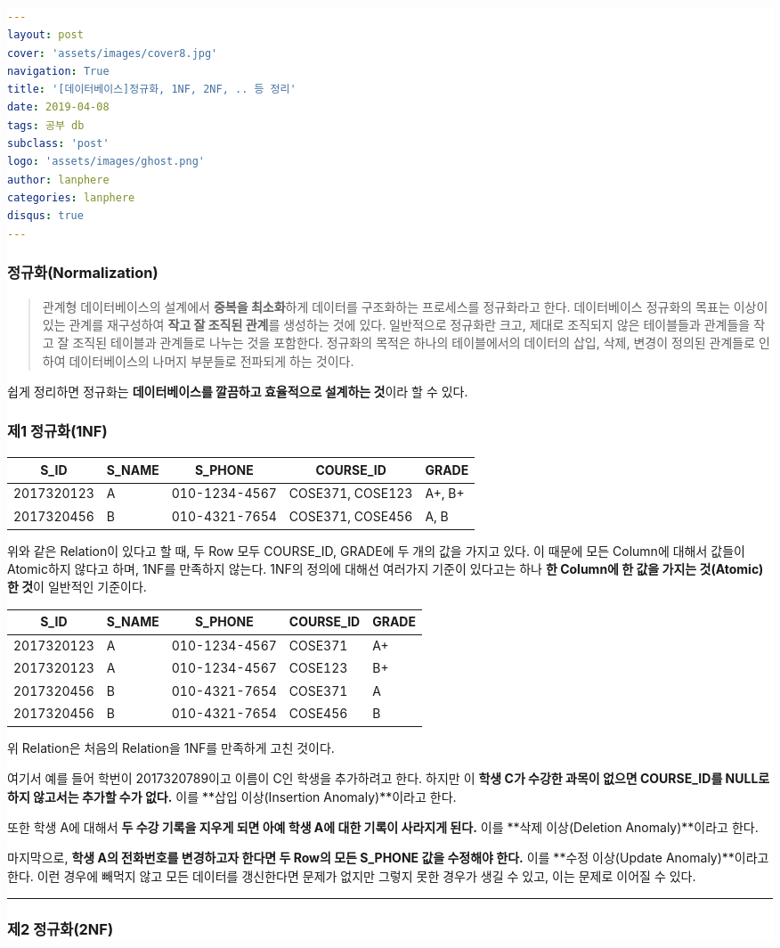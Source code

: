 ```yaml
---
layout: post
cover: 'assets/images/cover8.jpg'
navigation: True
title: '[데이터베이스]정규화, 1NF, 2NF, .. 등 정리'
date: 2019-04-08
tags: 공부 db
subclass: 'post'
logo: 'assets/images/ghost.png'
author: lanphere
categories: lanphere
disqus: true
---
```


### 정규화(Normalization)

> 관계형 데이터베이스의 설계에서 **중복을 최소화**하게 데이터를 구조화하는 프로세스를 정규화라고 한다. 데이터베이스 정규화의 목표는 이상이 있는 관계를 재구성하여 **작고 잘 조직된 관계**를 생성하는 것에 있다. 일반적으로 정규화란 크고, 제대로 조직되지 않은 테이블들과 관계들을 작고 잘 조직된 테이블과 관계들로 나누는 것을 포함한다. 정규화의 목적은 하나의 테이블에서의 데이터의 삽입, 삭제, 변경이 정의된 관계들로 인하여 데이터베이스의 나머지 부분들로 전파되게 하는 것이다.

쉽게 정리하면 정규화는 **데이터베이스를 깔끔하고 효율적으로 설계하는 것**이라 할 수 있다.


### 제1 정규화(1NF)

S_ID | S_NAME | S_PHONE | COURSE_ID | GRADE
-----|--------|---------|-----------|------
2017320123| A |010-1234-4567|COSE371, COSE123|A+, B+
2017320456| B |010-4321-7654|COSE371, COSE456|A, B

위와 같은 Relation이 있다고 할 때, 두 Row 모두 COURSE_ID, GRADE에 두 개의 값을 가지고 있다.
이 때문에 모든 Column에 대해서 값들이 Atomic하지 않다고 하며, 1NF를 만족하지 않는다.
1NF의 정의에 대해선 여러가지 기준이 있다고는 하나 **한 Column에 한 값을 가지는 것(Atomic)한 것**이 일반적인 기준이다.

S_ID | S_NAME | S_PHONE | COURSE_ID | GRADE
-----|--------|---------|-----------|------
2017320123| A |010-1234-4567|COSE371|A+
2017320123| A |010-1234-4567|COSE123|B+
2017320456| B |010-4321-7654|COSE371|A
2017320456| B |010-4321-7654|COSE456|B

위 Relation은 처음의 Relation을 1NF를 만족하게 고친 것이다.

여기서 예를 들어 학번이 2017320789이고 이름이 C인 학생을 추가하려고 한다. 하지만 이 **학생 C가 수강한 과목이 없으면 COURSE_ID를 NULL로 하지 않고서는 추가할 수가 없다.** 이를 **삽입 이상(Insertion Anomaly)**이라고 한다.

또한 학생 A에 대해서 **두 수강 기록을 지우게 되면 아예 학생 A에 대한 기록이 사라지게 된다.** 이를 **삭제 이상(Deletion Anomaly)**이라고 한다.

마지막으로, **학생 A의 전화번호를 변경하고자 한다면 두 Row의 모든 S_PHONE 값을 수정해야 한다.** 이를 **수정 이상(Update Anomaly)**이라고 한다. 이런 경우에 빼먹지 않고 모든 데이터를 갱신한다면 문제가 없지만 그렇지 못한 경우가 생길 수 있고, 이는 문제로 이어질 수 있다.

---

### 제2 정규화(2NF)
